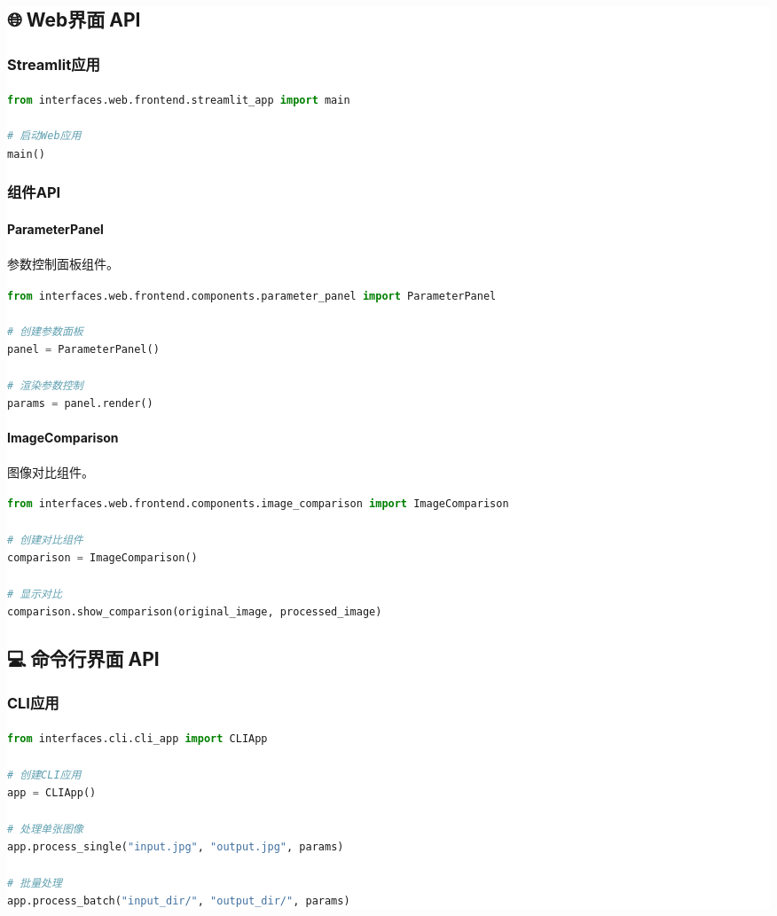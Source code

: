 ## 🌐 Web界面 API

### Streamlit应用

```python
from interfaces.web.frontend.streamlit_app import main

# 启动Web应用
main()
```

### 组件API

#### ParameterPanel

参数控制面板组件。

```python
from interfaces.web.frontend.components.parameter_panel import ParameterPanel

# 创建参数面板
panel = ParameterPanel()

# 渲染参数控制
params = panel.render()
```

#### ImageComparison

图像对比组件。

```python
from interfaces.web.frontend.components.image_comparison import ImageComparison

# 创建对比组件
comparison = ImageComparison()

# 显示对比
comparison.show_comparison(original_image, processed_image)
```

## 💻 命令行界面 API

### CLI应用

```python
from interfaces.cli.cli_app import CLIApp

# 创建CLI应用
app = CLIApp()

# 处理单张图像
app.process_single("input.jpg", "output.jpg", params)

# 批量处理
app.process_batch("input_dir/", "output_dir/", params)
```
